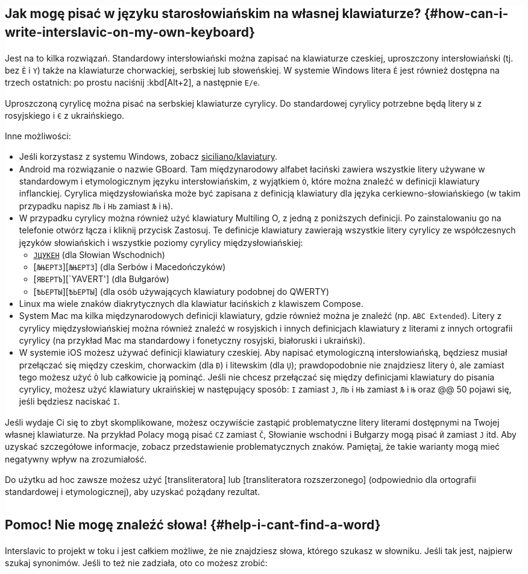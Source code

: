 ## Jak mogę pisać w języku starosłowiańskim na własnej klawiaturze? \{#how-can-i-write-interslavic-on-my-own-keyboard}

Jest na to kilka rozwiązań. Standardowy intersłowiański można zapisać na klawiaturze czeskiej, uproszczony intersłowiański (tj. bez `Ě` i `Y`) także na klawiaturze chorwackiej, serbskiej lub słoweńskiej. W systemie Windows litera `Ě` jest również dostępna na trzech ostatnich: po prostu naciśnij :kbd[Alt+2], a następnie `E/e`.

Uproszczoną cyrylicę można pisać na serbskiej klawiaturze cyrylicy. Do standardowej cyrylicy potrzebne będą litery `Ы` z rosyjskiego i `Є` z ukraińskiego.

Inne możliwości:

- Jeśli korzystasz z systemu Windows, zobacz [siciliano/klaviatury].
- Android ma rozwiązanie o nazwie GBoard. Tam międzynarodowy alfabet łaciński zawiera wszystkie litery używane w standardowym i etymologicznym języku intersłowiańskim, z wyjątkiem `Ȯ`, które można znaleźć w definicji klawiatury inflanckiej. Cyrylica międzysłowiańska może być zapisana z definicją klawiatury dla języka cerkiewno-słowiańskiego (w takim przypadku napisz `ЛЬ` i `НЬ` zamiast `Љ` i `Њ`).
- W przypadku cyrylicy można również użyć klawiatury Multiling O, z jedną z poniższych definicji. Po zainstalowaniu go na telefonie otwórz łącza i kliknij przycisk Zastosuj. Te definicje klawiatury zawierają wszystkie litery cyrylicy ze współczesnych języków słowiańskich i wszystkie poziomy cyrylicy międzysłowiańskiej:
  - [`ЈЦУКЕН`][`JCUKEN`] (dla Słowian Wschodnich)
  - [`ЉЊЕРТЗ`][`ЉЊЕРТЗ`] (dla Serbów i Macedończyków)
  - [`ЯВЕРТЪ`][`YAVERT'] (dla Bułgarów)
  - [`ѢЬЕРТЫ`][`ѢЬЕРТЫ`] (dla osób używających klawiatury podobnej do QWERTY)
- Linux ma wiele znaków diakrytycznych dla klawiatur łacińskich z klawiszem Compose.
- System Mac ma kilka międzynarodowych definicji klawiatury, gdzie również można je znaleźć (np. `ABC Extended`). Litery z cyrylicy międzysłowiańskiej można również znaleźć w rosyjskich i innych definicjach klawiatury z literami z innych ortografii cyrylicy (na przykład Mac ma standardowy i fonetyczny rosyjski, białoruski i ukraiński).
- W systemie iOS możesz używać definicji klawiatury czeskiej. Aby napisać etymologiczną intersłowiańską, będziesz musiał przełączać się między czeskim, chorwackim (dla `Đ`) i litewskim (dla `Ų`); prawdopodobnie nie znajdziesz litery `Ȯ`, ale zamiast tego możesz użyć `Ò` lub całkowicie ją pominąć. Jeśli nie chcesz przełączać się między definicjami klawiatury do pisania cyrylicy, możesz użyć klawiatury ukraińskiej w następujący sposób: `І` zamiast `Ј`, `ЛЬ`  i `НЬ` zamiast `Љ` i `Њ` oraz @@ 50 pojawi się, jeśli będziesz naciskać `І`.

Jeśli wydaje Ci się to zbyt skomplikowane, możesz oczywiście zastąpić problematyczne litery literami dostępnymi na Twojej własnej klawiaturze. Na przykład Polacy mogą pisać `CZ` zamiast `Č`, Słowianie wschodni i Bułgarzy mogą pisać `Й` zamiast `J` itd. Aby uzyskać szczegółowe informacje, zobacz przedstawienie problematycznych znaków. Pamiętaj, że takie warianty mogą mieć negatywny wpływ na zrozumiałość.

Do użytku ad hoc zawsze możesz użyć [transliteratora] lub [transliteratora rozszerzonego] (odpowiednio dla ortografii standardowej i etymologicznej), aby uzyskać pożądany rezultat.

## Pomoc! Nie mogę znaleźć słowa! \{#help-i-cant-find-a-word}

Interslavic to projekt w toku i jest całkiem możliwe, że nie znajdziesz słowa, którego szukasz w słowniku. Jeśli tak jest, najpierw szukaj synonimów. Jeśli to też nie zadziała, oto co możesz zrobić:


[Nosłowiański]: http://www.neoslavonic.org
[Słowianin]: http://steen.free.fr/interslavic/grammar.html#simple_grammar
[siciliano/klaviatury]: http://tyflonet.com/siciliano/klaviatury
[`JCUKEN`]: https://bit.ly/2NSMxdC
[`LJNJERTZ`]: https://bit.ly/37frqto
[`IVERT']: https://bit.ly/2XwwTbb
[`ѢHERTY`]: https://bit.ly/2prMdcr
[transliterator]: http://steen.free.fr/interslavic/transliterator.html
[transliterator rozszerzony]: http://steen.free.fr/interslavic/transliterator_extended.html
[słowniki]: http://steen.free.fr/interslavic/slovniky.html
[Zgromadzenie Międzysłowiańskie]: http://facebook.com/groups/1933305396885265
[1]: ../grammar/index.md
[2]: ../orthography.md#etymological-alphabet